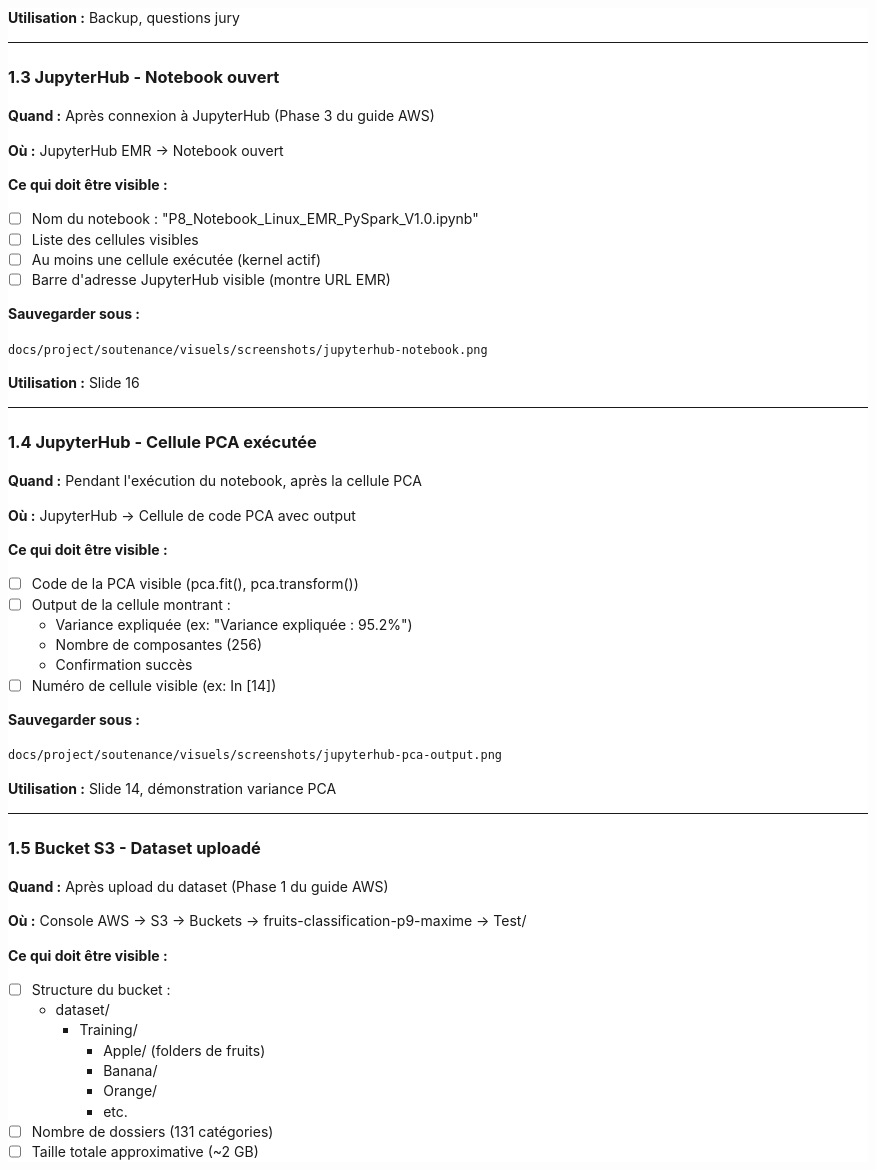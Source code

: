 **Utilisation :** Backup, questions jury

---

### 1.3 JupyterHub - Notebook ouvert

**Quand :** Après connexion à JupyterHub (Phase 3 du guide AWS)

**Où :** JupyterHub EMR → Notebook ouvert

**Ce qui doit être visible :**
- [ ] Nom du notebook : "P8_Notebook_Linux_EMR_PySpark_V1.0.ipynb"
- [ ] Liste des cellules visibles
- [ ] Au moins une cellule exécutée (kernel actif)
- [ ] Barre d'adresse JupyterHub visible (montre URL EMR)

**Sauvegarder sous :**
```
docs/project/soutenance/visuels/screenshots/jupyterhub-notebook.png
```

**Utilisation :** Slide 16

---

### 1.4 JupyterHub - Cellule PCA exécutée

**Quand :** Pendant l'exécution du notebook, après la cellule PCA

**Où :** JupyterHub → Cellule de code PCA avec output

**Ce qui doit être visible :**
- [ ] Code de la PCA visible (pca.fit(), pca.transform())
- [ ] Output de la cellule montrant :
  - Variance expliquée (ex: "Variance expliquée : 95.2%")
  - Nombre de composantes (256)
  - Confirmation succès
- [ ] Numéro de cellule visible (ex: In [14])

**Sauvegarder sous :**
```
docs/project/soutenance/visuels/screenshots/jupyterhub-pca-output.png
```

**Utilisation :** Slide 14, démonstration variance PCA

---

### 1.5 Bucket S3 - Dataset uploadé

**Quand :** Après upload du dataset (Phase 1 du guide AWS)

**Où :** Console AWS → S3 → Buckets → fruits-classification-p9-maxime → Test/

**Ce qui doit être visible :**
- [ ] Structure du bucket :
  - dataset/
    - Training/
      - Apple/ (folders de fruits)
      - Banana/
      - Orange/
      - etc.
- [ ] Nombre de dossiers (131 catégories)
- [ ] Taille totale approximative (~2 GB)
